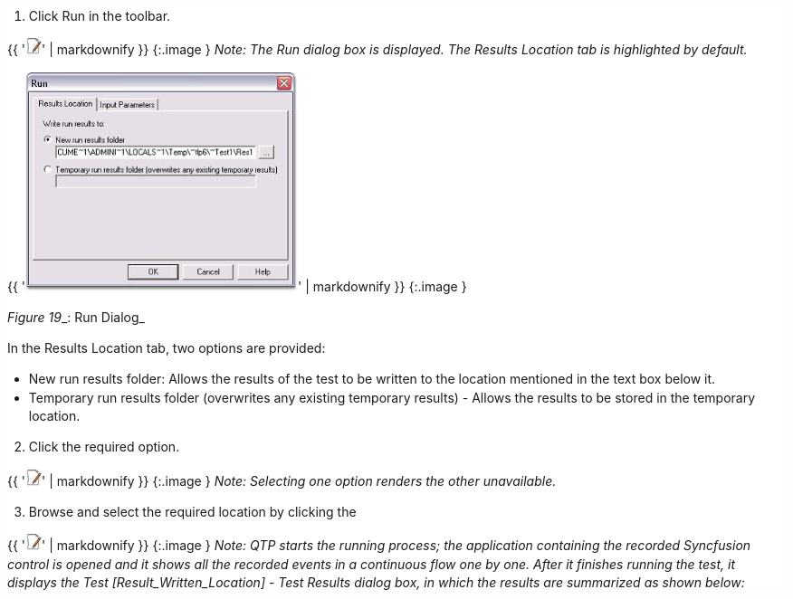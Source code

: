 
1. Click Run in the toolbar.
> 
{{ '![](Getting-Started_images/Getting-Started_img26.jpeg)' | markdownify }}
{:.image }
_Note: The Run dialog box is displayed. The Results Location tab is highlighted by default._

{{ '![](Getting-Started_images/Getting-Started_img27.jpeg)' | markdownify }}
{:.image }




_Figure_ _19__: Run Dialog_



In the Results Location tab, two options are provided:

* New run results folder: Allows the results of the test to be written to the location mentioned in the text box below it.
* Temporary run results folder (overwrites any existing temporary results) - Allows the results to be stored in the temporary location.



2. Click the required option.
> 
{{ '![](Getting-Started_images/Getting-Started_img28.jpeg)' | markdownify }}
{:.image }
_Note: Selecting one option renders the other unavailable._



3. Browse and select the required location by clicking the <icon>
> 
{{ '![](Getting-Started_images/Getting-Started_img29.jpeg)' | markdownify }}
{:.image }
_Note: QTP starts the running process; the application containing the recorded Syncfusion control is opened and it shows all the recorded events in a continuous flow one by one. After it finishes running the test, it displays the Test [Result_Written_Location] - Test Results dialog box, in which the results are summarized as shown below:_
